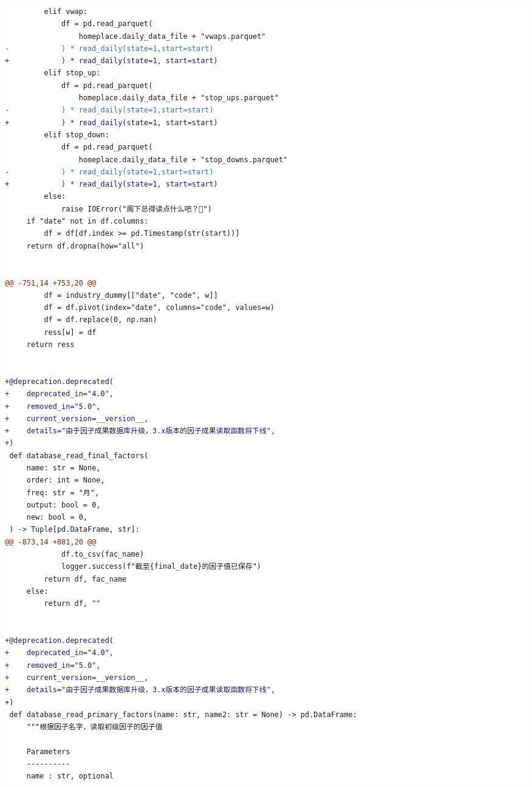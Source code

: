 ```diff
         elif vwap:
             df = pd.read_parquet(
                 homeplace.daily_data_file + "vwaps.parquet"
-            ) * read_daily(state=1,start=start)
+            ) * read_daily(state=1, start=start)
         elif stop_up:
             df = pd.read_parquet(
                 homeplace.daily_data_file + "stop_ups.parquet"
-            ) * read_daily(state=1,start=start)
+            ) * read_daily(state=1, start=start)
         elif stop_down:
             df = pd.read_parquet(
                 homeplace.daily_data_file + "stop_downs.parquet"
-            ) * read_daily(state=1,start=start)
+            ) * read_daily(state=1, start=start)
         else:
             raise IOError("阁下总得读点什么吧？🤒")
     if "date" not in df.columns:
         df = df[df.index >= pd.Timestamp(str(start))]
     return df.dropna(how="all")
 
 
@@ -751,14 +753,20 @@
         df = industry_dummy[["date", "code", w]]
         df = df.pivot(index="date", columns="code", values=w)
         df = df.replace(0, np.nan)
         ress[w] = df
     return ress
 
 
+@deprecation.deprecated(
+    deprecated_in="4.0",
+    removed_in="5.0",
+    current_version=__version__,
+    details="由于因子成果数据库升级，3.x版本的因子成果读取函数将下线",
+)
 def database_read_final_factors(
     name: str = None,
     order: int = None,
     freq: str = "月",
     output: bool = 0,
     new: bool = 0,
 ) -> Tuple[pd.DataFrame, str]:
@@ -873,14 +881,20 @@
             df.to_csv(fac_name)
             logger.success(f"截至{final_date}的因子值已保存")
         return df, fac_name
     else:
         return df, ""
 
 
+@deprecation.deprecated(
+    deprecated_in="4.0",
+    removed_in="5.0",
+    current_version=__version__,
+    details="由于因子成果数据库升级，3.x版本的因子成果读取函数将下线",
+)
 def database_read_primary_factors(name: str, name2: str = None) -> pd.DataFrame:
     """根据因子名字，读取初级因子的因子值
 
     Parameters
     ----------
     name : str, optional
```